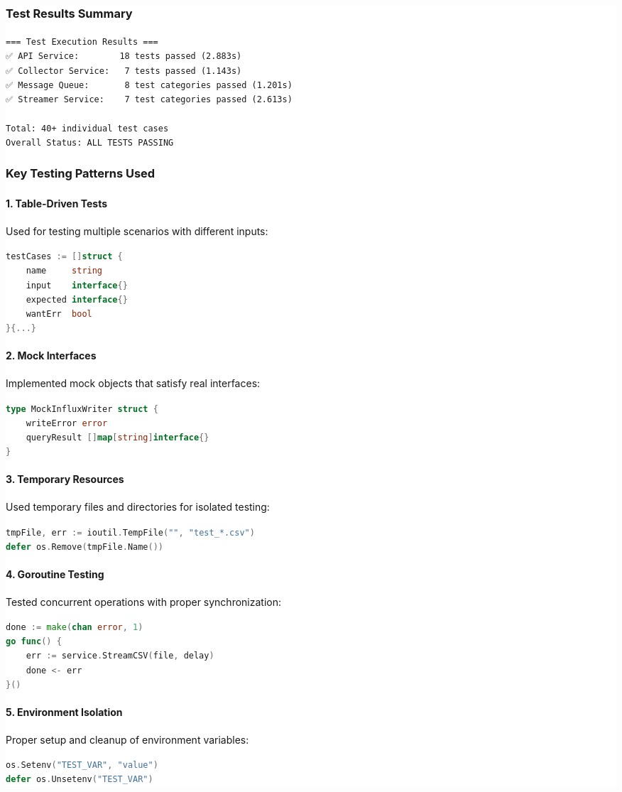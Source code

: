 ### Test Results Summary

```
=== Test Execution Results ===
✅ API Service:        18 tests passed (2.883s)
✅ Collector Service:   7 tests passed (1.143s)  
✅ Message Queue:       8 test categories passed (1.201s)
✅ Streamer Service:    7 test categories passed (2.613s)

Total: 40+ individual test cases
Overall Status: ALL TESTS PASSING
```

### Key Testing Patterns Used

#### 1. Table-Driven Tests
Used for testing multiple scenarios with different inputs:
```go
testCases := []struct {
    name     string
    input    interface{}
    expected interface{}
    wantErr  bool
}{...}
```

#### 2. Mock Interfaces
Implemented mock objects that satisfy real interfaces:
```go
type MockInfluxWriter struct {
    writeError error
    queryResult []map[string]interface{}
}
```

#### 3. Temporary Resources
Used temporary files and directories for isolated testing:
```go
tmpFile, err := ioutil.TempFile("", "test_*.csv")
defer os.Remove(tmpFile.Name())
```

#### 4. Goroutine Testing
Tested concurrent operations with proper synchronization:
```go
done := make(chan error, 1)
go func() {
    err := service.StreamCSV(file, delay)
    done <- err
}()
```

#### 5. Environment Isolation
Proper setup and cleanup of environment variables:
```go
os.Setenv("TEST_VAR", "value")
defer os.Unsetenv("TEST_VAR")
```
